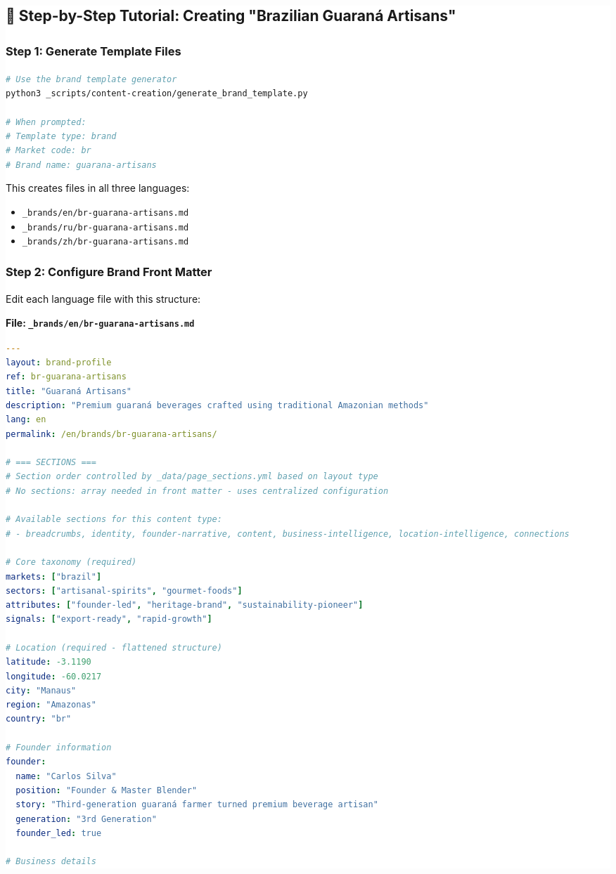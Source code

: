 
## 📝 Step-by-Step Tutorial: Creating "Brazilian Guaraná Artisans"

### Step 1: Generate Template Files

```bash
# Use the brand template generator
python3 _scripts/content-creation/generate_brand_template.py

# When prompted:
# Template type: brand
# Market code: br
# Brand name: guarana-artisans
```

This creates files in all three languages:
- `_brands/en/br-guarana-artisans.md`
- `_brands/ru/br-guarana-artisans.md`
- `_brands/zh/br-guarana-artisans.md`

### Step 2: Configure Brand Front Matter

Edit each language file with this structure:

**File: `_brands/en/br-guarana-artisans.md`**
```yaml
---
layout: brand-profile
ref: br-guarana-artisans
title: "Guaraná Artisans"
description: "Premium guaraná beverages crafted using traditional Amazonian methods"
lang: en
permalink: /en/brands/br-guarana-artisans/

# === SECTIONS ===
# Section order controlled by _data/page_sections.yml based on layout type
# No sections: array needed in front matter - uses centralized configuration

# Available sections for this content type:
# - breadcrumbs, identity, founder-narrative, content, business-intelligence, location-intelligence, connections

# Core taxonomy (required)
markets: ["brazil"]
sectors: ["artisanal-spirits", "gourmet-foods"]
attributes: ["founder-led", "heritage-brand", "sustainability-pioneer"]
signals: ["export-ready", "rapid-growth"]

# Location (required - flattened structure)
latitude: -3.1190
longitude: -60.0217
city: "Manaus"
region: "Amazonas"
country: "br"

# Founder information
founder:
  name: "Carlos Silva"
  position: "Founder & Master Blender"
  story: "Third-generation guaraná farmer turned premium beverage artisan"
  generation: "3rd Generation"
  founder_led: true

# Business details
```